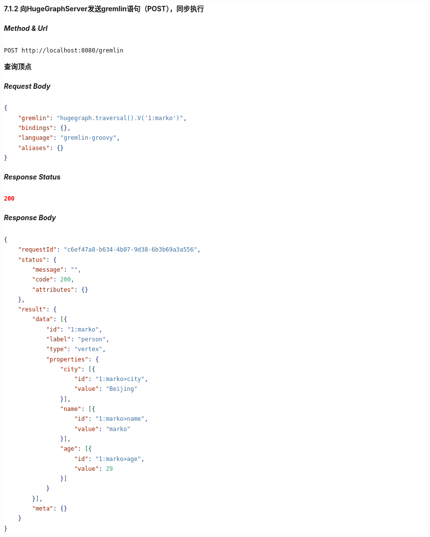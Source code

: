 #### 7.1.2 向HugeGraphServer发送gremlin语句（POST），同步执行

##### Method & Url

```
POST http://localhost:8080/gremlin
```

**查询顶点**

##### Request Body

```json
{
	"gremlin": "hugegraph.traversal().V('1:marko')",
	"bindings": {},
	"language": "gremlin-groovy",
	"aliases": {}
}
```

##### Response Status

```json
200
```

##### Response Body

```json
{
	"requestId": "c6ef47a8-b634-4b07-9d38-6b3b69a3a556",
	"status": {
		"message": "",
		"code": 200,
		"attributes": {}
	},
	"result": {
		"data": [{
			"id": "1:marko",
			"label": "person",
			"type": "vertex",
			"properties": {
				"city": [{
					"id": "1:marko>city",
					"value": "Beijing"
				}],
				"name": [{
					"id": "1:marko>name",
					"value": "marko"
				}],
				"age": [{
					"id": "1:marko>age",
					"value": 29
				}]
			}
		}],
		"meta": {}
	}
}
```
